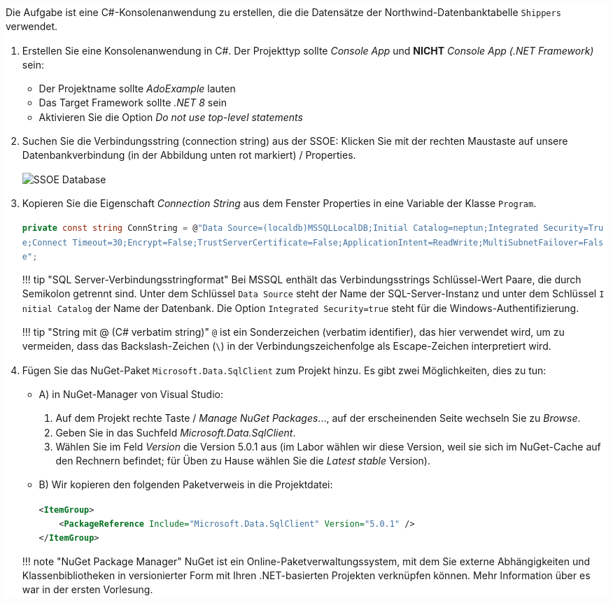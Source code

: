 Die Aufgabe ist eine C#-Konsolenanwendung zu erstellen, die die Datensätze der Northwind-Datenbanktabelle `Shippers` verwendet.

1. Erstellen Sie eine Konsolenanwendung in C#. Der Projekttyp sollte *Console App* und **NICHT** *Console App (.NET Framework)* sein:
    - Der Projektname sollte *AdoExample* lauten
    - Das Target Framework sollte *.NET 8* sein
    - Aktivieren Sie die Option *Do not use top-level statements* 
  
2. Suchen Sie die Verbindungsstring (connection string) aus der SSOE: Klicken Sie mit der rechten Maustaste auf unsere Datenbankverbindung (in der Abbildung unten rot markiert) / Properties.

    ![SSOE Database](images/SSOS-database.png)

3. Kopieren Sie die Eigenschaft *Connection String* aus dem Fenster Properties in eine Variable der Klasse `Program`. 

    ```cs
    private const string ConnString = @"Data Source=(localdb)MSSQLLocalDB;Initial Catalog=neptun;Integrated Security=True;Connect Timeout=30;Encrypt=False;TrustServerCertificate=False;ApplicationIntent=ReadWrite;MultiSubnetFailover=False";
    ```

    !!! tip "SQL Server-Verbindungsstringformat"
        Bei MSSQL enthält das Verbindungsstrings Schlüssel-Wert Paare, die durch Semikolon getrennt sind.
        Unter dem Schlüssel `Data Source` steht der Name der SQL-Server-Instanz und unter dem Schlüssel `Initial Catalog` der Name der Datenbank.
        Die Option `Integrated Security=true` steht für die Windows-Authentifizierung.

    !!! tip "String mit @ (C# verbatim string)"
         `@` ist ein Sonderzeichen (verbatim identifier), das hier verwendet wird, um zu vermeiden, dass das Backslash-Zeichen (`\`) in der Verbindungszeichenfolge als Escape-Zeichen interpretiert wird.

4. Fügen Sie das NuGet-Paket `Microsoft.Data.SqlClient` zum Projekt hinzu. Es gibt zwei Möglichkeiten, dies zu tun:
  
      - A) in NuGet-Manager von Visual Studio:
        1. Auf dem Projekt rechte Taste / *Manage NuGet Packages*..., auf der erscheinenden Seite wechseln Sie zu *Browse*.
        2. Geben Sie in das Suchfeld *Microsoft.Data.SqlClient*.
        3. Wählen Sie im Feld *Version* die Version 5.0.1 aus (im Labor wählen wir diese Version, weil sie sich im NuGet-Cache auf den Rechnern befindet; für Üben zu Hause wählen Sie die *Latest stable* Version).
      - B) Wir kopieren den folgenden Paketverweis in die Projektdatei:

        ```xml
        <ItemGroup>
            <PackageReference Include="Microsoft.Data.SqlClient" Version="5.0.1" />
        </ItemGroup>
        ```

    !!! note "NuGet Package Manager"
        NuGet ist ein Online-Paketverwaltungssystem, mit dem Sie externe Abhängigkeiten und Klassenbibliotheken in versionierter Form mit Ihren .NET-basierten Projekten verknüpfen können. Mehr Information über es war in der ersten Vorlesung.
